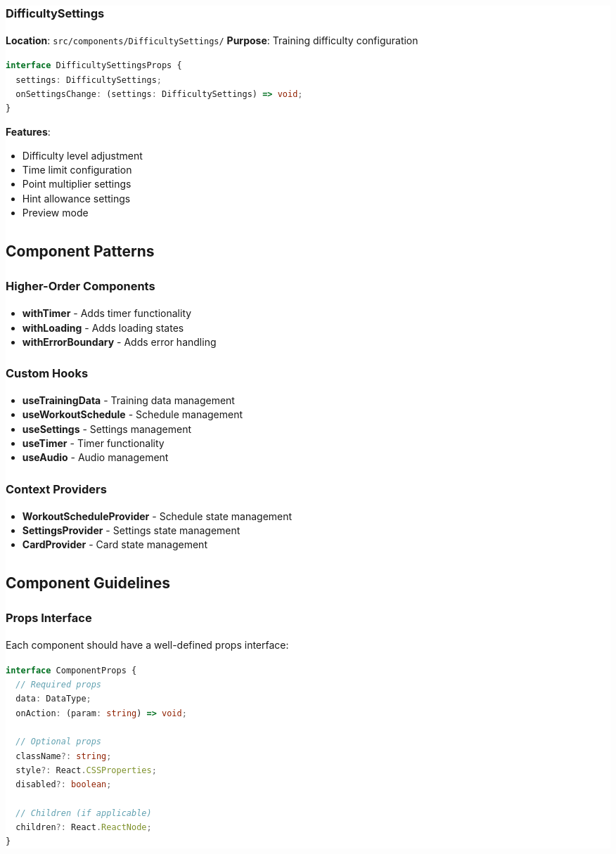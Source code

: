 ### DifficultySettings
**Location**: `src/components/DifficultySettings/`
**Purpose**: Training difficulty configuration

```typescript
interface DifficultySettingsProps {
  settings: DifficultySettings;
  onSettingsChange: (settings: DifficultySettings) => void;
}
```

**Features**:
- Difficulty level adjustment
- Time limit configuration
- Point multiplier settings
- Hint allowance settings
- Preview mode

## Component Patterns

### Higher-Order Components
- **withTimer** - Adds timer functionality
- **withLoading** - Adds loading states
- **withErrorBoundary** - Adds error handling

### Custom Hooks
- **useTrainingData** - Training data management
- **useWorkoutSchedule** - Schedule management
- **useSettings** - Settings management
- **useTimer** - Timer functionality
- **useAudio** - Audio management

### Context Providers
- **WorkoutScheduleProvider** - Schedule state management
- **SettingsProvider** - Settings state management
- **CardProvider** - Card state management

## Component Guidelines

### Props Interface
Each component should have a well-defined props interface:
```typescript
interface ComponentProps {
  // Required props
  data: DataType;
  onAction: (param: string) => void;
  
  // Optional props
  className?: string;
  style?: React.CSSProperties;
  disabled?: boolean;
  
  // Children (if applicable)
  children?: React.ReactNode;
}
```

